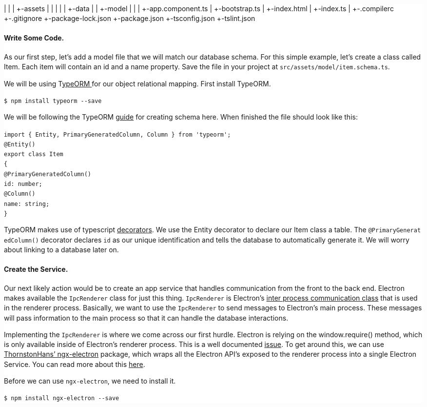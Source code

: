 |  |
|  +-assets
|  |  |
|  |  +-data
|  |  +-model
|  |
|  +-app.component.ts
|  +-bootstrap.ts
|  +-index.html
|  +-index.ts
|
+-.compilerc
+-.gitignore
+-package-lock.json
+-package.json
+-tsconfig.json
+-tslint.json</code></pre>
<h4 id="write-some-code-">Write Some Code.</h4>
<p>As our first step, let’s add a model file that we will match our database schema. For this simple example, let’s create a class called Item. Each item will contain an id and a name property. Save the file in your project at <code>src/assets/model/item.schema.ts</code>.</p>
<p>We will be using T<a href="http://typeorm.io/#/" rel="noopener">ypeORM </a>for our object relational mapping. First install TypeORM.</p><pre><code>$ npm install typeorm --save</code></pre>
<p>We will be following the TypeORM <a href="http://typeorm.io/#/undefined/step-by-step-guide" rel="noopener">guide</a> for creating schema here. When finished the file should look like this:</p><pre><code class="language-ts">import { Entity, PrimaryGeneratedColumn, Column } from 'typeorm';
@Entity()
export class Item
{
@PrimaryGeneratedColumn()
id: number;
@Column()
name: string;
}</code></pre>
<p>TypeORM makes use of typescript <a href="https://www.typescriptlang.org/docs/handbook/decorators.html" rel="noopener">decorators</a>. We use the Entity decorator to declare our Item class a table. The <code>@PrimaryGeneratedColumn()</code> decorator declares <code>id</code> as our unique identification and tells the database to automatically generate it. We will worry about linking to a database later on.</p>
<h4 id="create-the-service-">Create the Service.</h4>
<p>Our next likely action would be to create an app service that handles communication from the front to the back end. Electron makes available the <code>IpcRenderer</code> class for just this thing. <code>IpcRenderer</code> is Electron’s <a href="https://electronjs.org/docs/api/ipc-main" rel="noopener">inter process communication class</a> that is used in the renderer process. Basically, we want to use the <code>IpcRenderer</code> to send messages to Electron’s main process. These messages will pass information to the main process so that it can handle the database interactions.</p>
<p>Implementing the <code>IpcRenderer</code> is where we come across our first hurdle. Electron is relying on the window.require() method, which is only available inside of Electron’s renderer process. This is a well documented <a href="https://github.com/electron/electron/issues/7300" rel="noopener">issue</a>. To get around this, we can use <a href="https://github.com/ThorstenHans/ngx-electron" rel="noopener">ThornstonHans’ ngx-electron</a> package, which wraps all the Electron API’s exposed to the renderer process into a single Electron Service. You can read more about this <a href="https://thorsten-hans.com/integrating-angular-and-electron-using-ngx-electron-9c36affca25e" rel="noopener">here</a>.</p>
<p>Before we can use <code>ngx-electron</code>, we need to install it.</p><pre><code>$ npm install ngx-electron --save</code></pre>